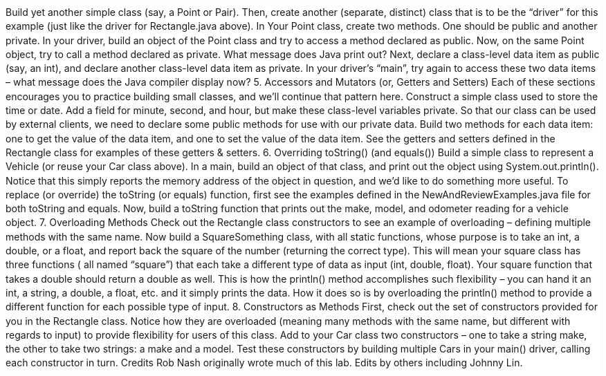 Build yet another simple class (say, a Point or Pair). Then, create another (separate, distinct) class that is to be the “driver” for this example (just like the driver for Rectangle.java above). In Your Point class, create two methods. One should be public and another private. In your driver, build an object of the Point class and try to access a method declared as public. Now, on the same Point object, try to call a method declared as private. What message does Java print out? Next, declare a class-level data item as public (say, an int), and declare another class-level data item as private. In your driver’s “main”, try again to access these two data items – what message does the Java compiler display now?
5. Accessors and Mutators (or, Getters and Setters)
Each of these sections encourages you to practice building small classes, and we’ll continue that pattern here. Construct a simple class used to store the time or date. Add a field for minute, second, and hour, but make these class-level variables private. So that our class can be used by external clients, we need to declare some public methods for use with our private data. Build two methods for each data item: one to get the value of the data item, and one to set the value of the data item. See the getters and setters defined in the Rectangle class for examples of these getters & setters.
6. Overriding toString() (and equals())
Build a simple class to represent a Vehicle (or reuse your Car class above). In a main, build an object of that class, and print out the object using System.out.println(). Notice that this simply reports the memory address of the object in question, and we’d like to do something more useful. To replace (or override) the toString (or equals) function, first see the examples defined in the NewAndReviewExamples.java file for both toString and equals. Now, build a toString function that prints out the make, model, and odometer reading for a vehicle object.
7. Overloading Methods
Check out the Rectangle class constructors to see an example of overloading – defining multiple methods with the same name. Now build a SquareSomething class, with all static functions, whose purpose is to take an int, a double, or a float, and report back the square of the number (returning the correct type). This will mean your square class has three functions ( all named “square”) that each take a different type of data as input (int, double, float). Your square function that takes a double should return a double as well. This is how the println() method accomplishes such flexibility – you can hand it an int, a string, a double, a float, etc. and it simply prints the data. How it does so is by overloading the println() method to provide a different function for each possible type of input.
8. Constructors as Methods
First, check out the set of constructors provided for you in the Rectangle class. Notice how they are overloaded (meaning many methods with the same name, but different with regards to input) to provide flexibility for users of this class. Add to your Car class two constructors – one to take a string make, the other to take two strings: a make and a model. Test these constructors by building multiple Cars in your main() driver, calling each constructor in turn.
Credits
Rob Nash originally wrote much of this lab.  Edits by others including Johnny Lin.
